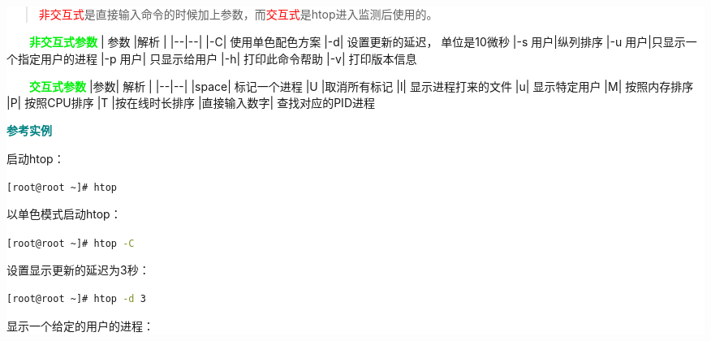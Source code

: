 ><font color=red>非交互式</font>是直接输入命令的时候加上参数，而<font color=red>交互式</font>是htop进入监测后使用的。

&emsp;&emsp;**<font color=orsfdafsdafsdfasfqeqadfsffa>非交互式参数</font>**
| 参数 |解析  |
|--|--|
|-C|	使用单色配色方案
|-d|	设置更新的延迟， 单位是10微秒
|-s	用户|纵列排序
|-u	用户|只显示一个指定用户的进程
|-p 用户|	只显示给用户
|-h|	打印此命令帮助
|-v|	打印版本信息

&emsp;&emsp;**<font color=orsfdafsdafsdfasfqeqadfsffa>交互式参数</font>**
|参数| 解析 |
|--|--|
|space|	标记一个进程
|U	|取消所有标记
|l|	显示进程打来的文件
|u|	显示特定用户
|M|	按照内存排序
|P|	按照CPU排序
|T	|按在线时长排序
|直接输入数字|	查找对应的PID进程

**<font color=teal>参考实例</font>**

启动htop：

```bash
[root@root ~]# htop
```

以单色模式启动htop：

```bash
[root@root ~]# htop -C
```

设置显示更新的延迟为3秒：

```bash
[root@root ~]# htop -d 3
```

显示一个给定的用户的进程：
